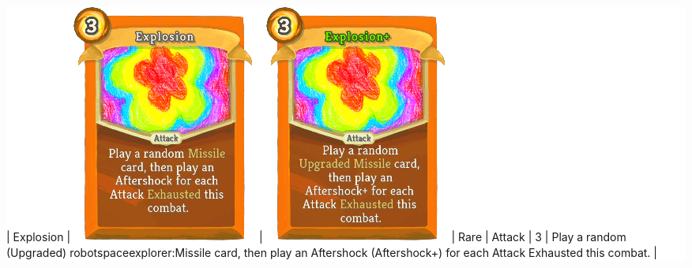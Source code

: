 | Explosion | ![](../../RobotSpaceExplorer/small-card-images/Explosion.png) | ![](../../RobotSpaceExplorer/small-card-images/ExplosionPlus.png) | Rare | Attack | 3 | Play a random (Upgraded) robotspaceexplorer:Missile card, then play an Aftershock (Aftershock+) for each Attack Exhausted this combat. |